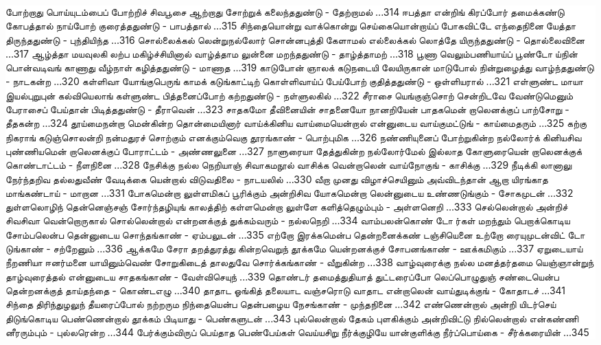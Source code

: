 போற்றாது பொய்யுடம்பைப் போற்றிச் சிவபூசை
ஆற்றாது சோற்றுக் கலைந்ததுண்டு - தேற்றாமல் ...314
ஈபத்தா என்றிங் கிரப்போர் தமைக்கண்டு
கோபத்தால் நாய்போற் குரைத்ததுண்டு - பாபத்தால் ...315
சிந்தையொன்று வாக்கொன்று செய்கையொன்றாய்ப் போகவிட்டே
எந்தைநினை யேத்தா திருந்ததுண்டு - புந்தியிந்த ...316
சொல்லைக்கல் லென்றுநல்லோர் சொன்னபுத்தி கேளாமல்
எல்லைக்கல் லொத்தே யிருந்ததுண்டு - தொல்லைவினை ...317
ஆழ்த்தா மயவுலகி லற்ப மகிழ்ச்சியினால்
வாழ்த்தாம லுன்னை மறந்ததுண்டு - தாழ்த்தாமற் ...318
பூணா வெலும்பணியாய்ப் பூண்டோ ய்நின் பொன்வடிவங்
காணாது வீழ்நாள் கழித்ததுண்டு - மாணாத ...319
காடுபோன் ஞாலக் கடுநடையி லேயிருகான்
மாடுபோல் நின்றுழைத்து வாழ்ந்ததுண்டு - நாடகன்ற ...320
கள்ளிவா யோங்குபெருங் காமக் கடுங்காட்டிற்
கொள்ளிவாய்ப் பேய்போற் குதித்ததுண்டு - ஒள்ளியரால் ...321
எள்ளுண்ட மாயா இயல்புறுபுன் கல்வியெலாங்
கள்ளுண்ட பித்தனைப்போற் கற்றதுண்டு - நள்ளுலகில் ...322
சீராசை யெங்குஞ்சொற் சென்றிடவே வேண்டுமெனும்
பேராசைப் பேய்தான் பிடித்ததுண்டு - தீராவென் ...323
சாதகமோ தீவினையின் சாதனையோ நானறியேன்
பாதகமென் றாலெனக்குப் பாற்சோறு - தீதகன்ற ...324
தூய்மைநன்றா மென்கின்ற தொன்மையினார் வாய்க்கினிய
வாய்மையென்றால் என்னுடைய வாய்குமட்டுங் - காய்மைதரும் ...325
கற்கு நிகராங் கடுஞ்சொலன்றி நன்மதுரச்
சொற்கும் எனக்கும்வெகு தூரங்காண் - பொற்புமிக ...326
நண்ணியுனைப் போற்றுகின்ற நல்லோர்க் கினியசிவ
புண்ணியமென் றாலெனக்குப் போராட்டம் - அண்ணலுனை ...327
நாளுரையா தேத்துகின்ற நல்லோர்மேல் இல்லாத
கோளுரையென் றாலெனக்குக் கொண்டாட்டம் - நீளநினை ...328
நேசிக்கு நல்ல நெறியாஞ் சிவாகமநூல்
வாசிக்க வென்றாலென் வாய்நோகுங் - காசிக்கு ...329
நீடிக்கி லானாலு நேர்ந்தறிவ தல்லதுவீண்
வேடிக்கை யென்றால் விடுவதிலை - நாடயலில் ...330
வீறா முனது விழாச்செயினும் அவ்விடந்தான்
ஆறா யிரங்காத மாங்கண்டாய் - மாறான ...331
போகமென்றா லுள்ளமிகப் பூரிக்கும் அன்றிசிவ
யோகமென்றா லென்னுடைய உண்ணடுங்கும் - சோகமுடன் ...332
துள்ளலொழிந் தென்னெஞ்சஞ் சோர்ந்தழியுங் காலத்திற்
கள்ளமென்றா லுள்ளே களித்தெழும்பும் - அள்ளனெறி ...333
செல்லென்றால் அன்றிச் சிவசிவா வென்றொருகால்
சொல்லென்றால் என்றனக்குத் துக்கம்வரும் - நல்லநெறி ...334
வாம்பலன்கொண் டோ ர்கள் மறந்தும் பெறாக்கொடிய
சோம்பலென்ப தென்னுடைய சொந்தங்காண் - ஏம்பலுடன் ...335
எற்றோ இரக்கமென்ப தென்றனைக்கண் டஞ்சியெனை
உற்றோ ரையுமுடன்விட் டோ டுங்காண் - சற்றேனும் ...336
ஆக்கமே சேரா தறத்துரத்து கின்றவெறுந்
தூக்கமே யென்றனக்குச் சோபனங்காண் - ஊக்கமிகும் ...337
ஏறுடையாய் நீறணியா ஈனர்மனை யாயினும்வெண்
சோறுகிடைத் தாலதுவே சொர்க்கங்காண் - வீறுகின்ற ...338
வாழ்வுரைக்கு நல்ல மனத்தர்தமை யெஞ்ஞான்றுந்
தாழ்வுரைத்தல் என்னுடைய சாதகங்காண் - வேள்விசெயுந் ...339
தொண்டர் தமைத்துதியாத் துட்டரைப்போ லெப்பொழுதுஞ்
சண்டையென்ப தென்றனக்குத் தாய்தந்தை - கொண்டஎழு ...340
தாதாட ஓங்கித் தலையாட வஞ்சரொடு
வாதாட என்றாலென் வாய்துடிக்குங் - கோதாடச் ...341
சிந்தை திரிந்துழலுந் தீயரைப்போல் நற்றரும
நிந்தையென்ப தென்பழைய நேசங்காண் - முந்தநினை ...342
எண்ணென்றால் அன்றி யிடர்செய் திடுங்கொடிய
பெண்ணென்றால் தூக்கம் பிடியாது - பெண்களுடன் ...343
புல்லென்றால் தேகம் புளகிக்கும் அன்றிவிட்டு
நில்லென்றால் என்கண்ணி னீரரும்பும் - புல்லரென்ற ...344
பேர்க்கும்விருப் பெய்தாத பெண்பேய்கள் வெய்யசிறு
நீர்க்குழியே யான்குளிக்கு நீர்ப்பொய்கை - சீர்க்கரையின் ...345